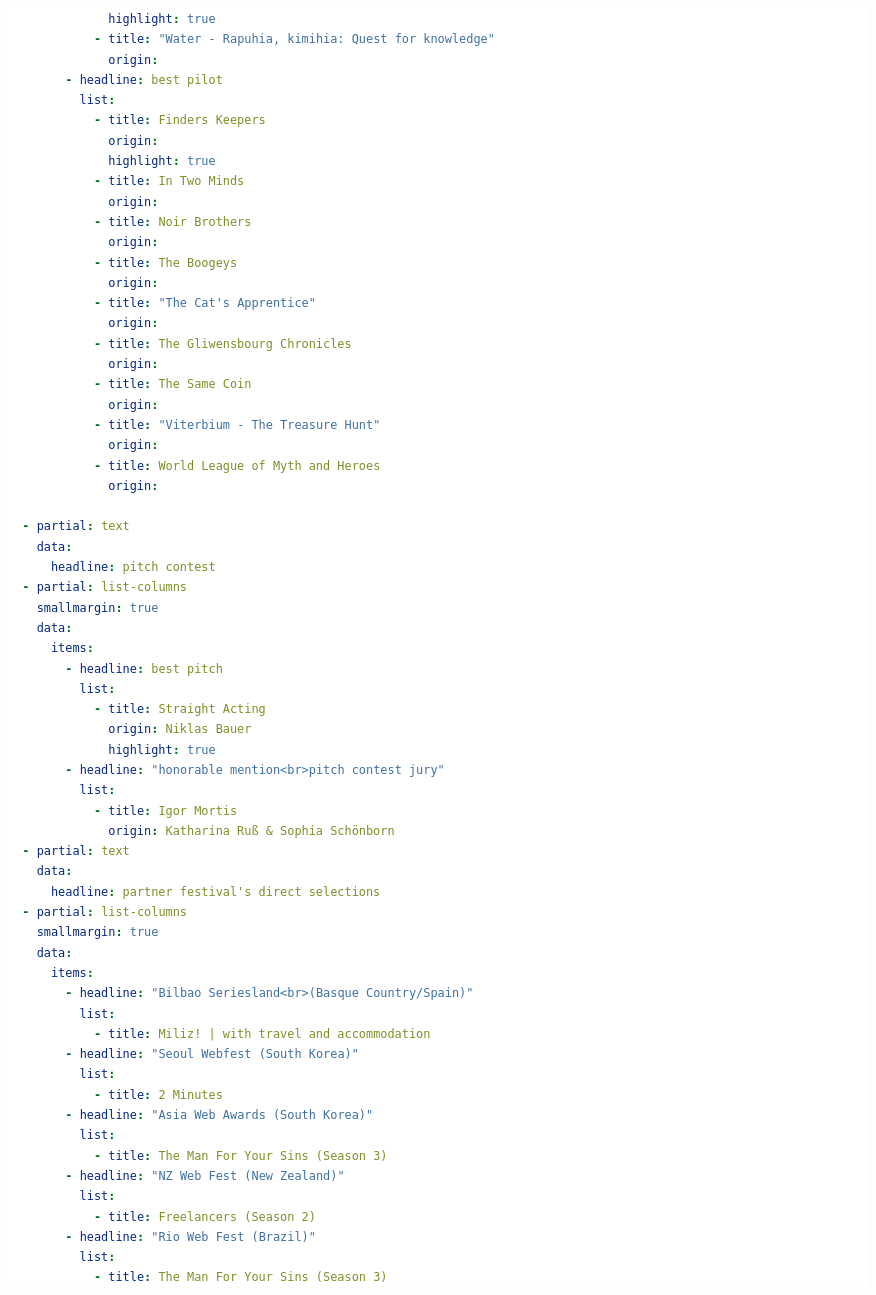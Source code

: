 ```yaml
              highlight: true
            - title: "Water - Rapuhia, kimihia: Quest for knowledge"
              origin:
        - headline: best pilot
          list:
            - title: Finders Keepers
              origin:
              highlight: true
            - title: In Two Minds
              origin:
            - title: Noir Brothers
              origin:
            - title: The Boogeys
              origin:
            - title: "The Cat's Apprentice"
              origin:
            - title: The Gliwensbourg Chronicles
              origin:
            - title: The Same Coin
              origin:
            - title: "Viterbium - The Treasure Hunt"
              origin:
            - title: World League of Myth and Heroes
              origin:

  - partial: text
    data:
      headline: pitch contest
  - partial: list-columns
    smallmargin: true
    data:
      items:
        - headline: best pitch
          list:
            - title: Straight Acting
              origin: Niklas Bauer
              highlight: true
        - headline: "honorable mention<br>pitch contest jury"
          list:
            - title: Igor Mortis
              origin: Katharina Ruß & Sophia Schönborn
  - partial: text
    data:
      headline: partner festival's direct selections
  - partial: list-columns
    smallmargin: true
    data:
      items:
        - headline: "Bilbao Seriesland<br>(Basque Country/Spain)"
          list:
            - title: Miliz! | with travel and accommodation
        - headline: "Seoul Webfest (South Korea)"
          list:
            - title: 2 Minutes
        - headline: "Asia Web Awards (South Korea)"
          list:
            - title: The Man For Your Sins (Season 3)
        - headline: "NZ Web Fest (New Zealand)"
          list:
            - title: Freelancers (Season 2)
        - headline: "Rio Web Fest (Brazil)"
          list:
            - title: The Man For Your Sins (Season 3)
```